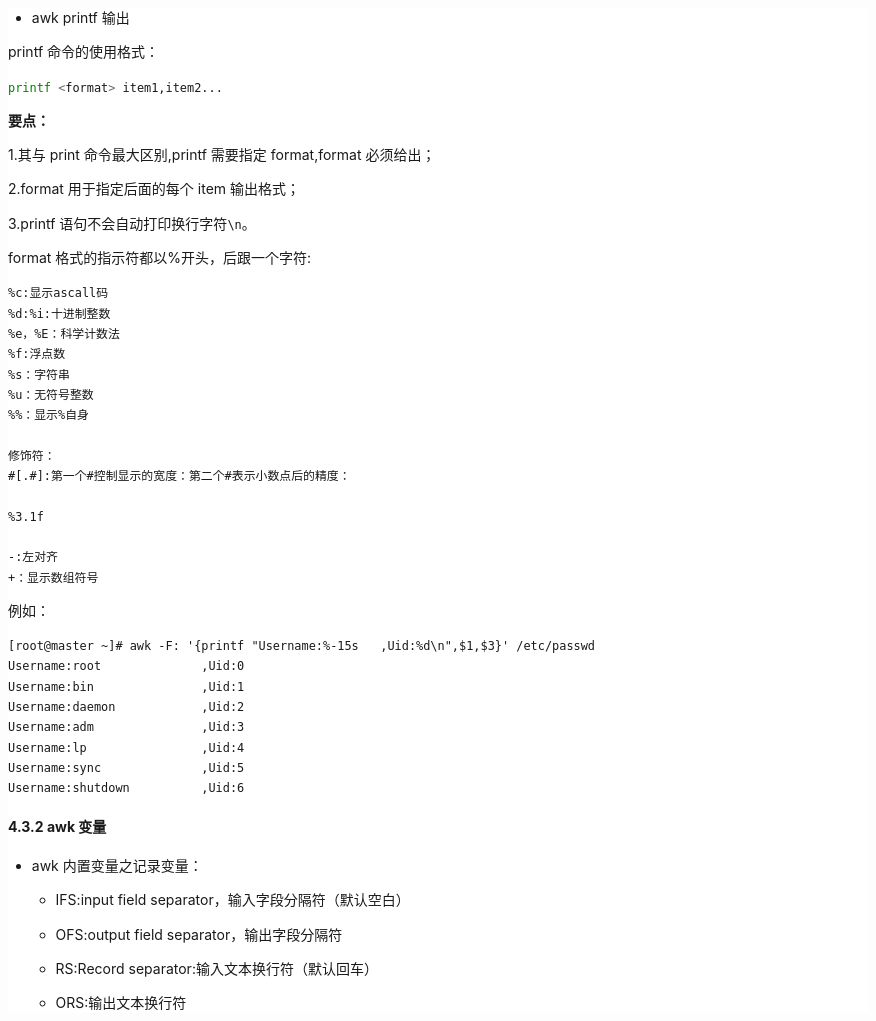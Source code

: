 - awk printf 输出

printf 命令的使用格式：

```bash
printf <format> item1,item2...
```

**要点：**

1.其与 print 命令最大区别,printf 需要指定 format,format 必须给出；

2.format 用于指定后面的每个 item 输出格式；

3.printf 语句不会自动打印换行字符`\n`。

format 格式的指示符都以%开头，后跟一个字符:

```shell
%c:显示ascall码
%d:%i:十进制整数
%e，%E：科学计数法
%f:浮点数
%s：字符串
%u：无符号整数
%%：显示%自身

修饰符：
#[.#]:第一个#控制显示的宽度：第二个#表示小数点后的精度：

%3.1f

-:左对齐
+：显示数组符号
```

例如：

```shell
[root@master ~]# awk -F: '{printf "Username:%-15s   ,Uid:%d\n",$1,$3}' /etc/passwd
Username:root              ,Uid:0
Username:bin               ,Uid:1
Username:daemon            ,Uid:2
Username:adm               ,Uid:3
Username:lp                ,Uid:4
Username:sync              ,Uid:5
Username:shutdown          ,Uid:6
```

#### 4.3.2 awk 变量

- awk 内置变量之记录变量：

  - IFS:input field separator，输入字段分隔符（默认空白）
  - OFS:output field separator，输出字段分隔符
  - RS:Record separator:输入文本换行符（默认回车）

  - ORS:输出文本换行符
